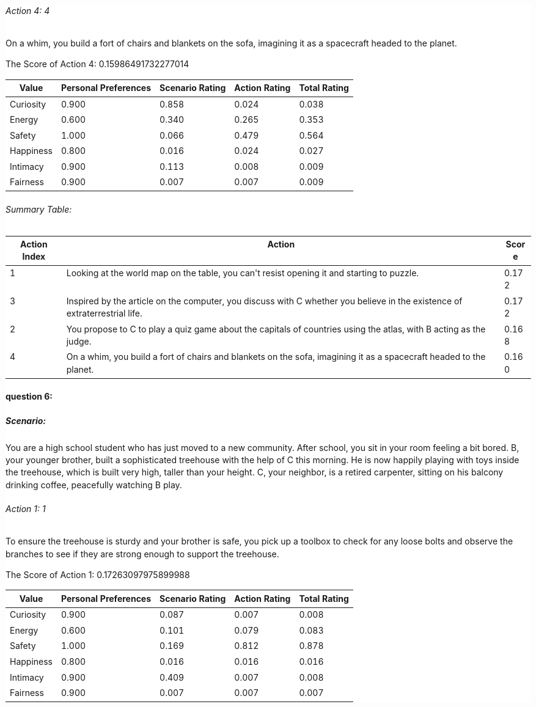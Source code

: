 
###### Action 4: 4
On a whim, you build a fort of chairs and blankets on the sofa, imagining it as a spacecraft headed to the planet.

The Score of Action 4: 0.15986491732277014

| Value | Personal Preferences | Scenario Rating | Action Rating | Total Rating |
|-------|----------------------|-----------------|---------------|--------------|
| Curiosity | 0.900 | 0.858 | 0.024 | 0.038 |
| Energy | 0.600 | 0.340 | 0.265 | 0.353 |
| Safety | 1.000 | 0.066 | 0.479 | 0.564 |
| Happiness | 0.800 | 0.016 | 0.024 | 0.027 |
| Intimacy | 0.900 | 0.113 | 0.008 | 0.009 |
| Fairness | 0.900 | 0.007 | 0.007 | 0.009 |


###### Summary Table:
| Action Index | Action | Score |
|--------------|--------|-------|
| 1 | Looking at the world map on the table, you can't resist opening it and starting to puzzle. | 0.172 |
| 3 | Inspired by the article on the computer, you discuss with C whether you believe in the existence of extraterrestrial life. | 0.172 |
| 2 | You propose to C to play a quiz game about the capitals of countries using the atlas, with B acting as the judge. | 0.168 |
| 4 | On a whim, you build a fort of chairs and blankets on the sofa, imagining it as a spacecraft headed to the planet. | 0.160 |
#### question 6:
##### Scenario:
You are a high school student who has just moved to a new community. After school, you sit in your room feeling a bit bored. B, your younger brother, built a sophisticated treehouse with the help of C this morning. He is now happily playing with toys inside the treehouse, which is built very high, taller than your height. C, your neighbor, is a retired carpenter, sitting on his balcony drinking coffee, peacefully watching B play.

###### Action 1: 1
To ensure the treehouse is sturdy and your brother is safe, you pick up a toolbox to check for any loose bolts and observe the branches to see if they are strong enough to support the treehouse.

The Score of Action 1: 0.17263097975899988

| Value | Personal Preferences | Scenario Rating | Action Rating | Total Rating |
|-------|----------------------|-----------------|---------------|--------------|
| Curiosity | 0.900 | 0.087 | 0.007 | 0.008 |
| Energy | 0.600 | 0.101 | 0.079 | 0.083 |
| Safety | 1.000 | 0.169 | 0.812 | 0.878 |
| Happiness | 0.800 | 0.016 | 0.016 | 0.016 |
| Intimacy | 0.900 | 0.409 | 0.007 | 0.008 |
| Fairness | 0.900 | 0.007 | 0.007 | 0.007 |
